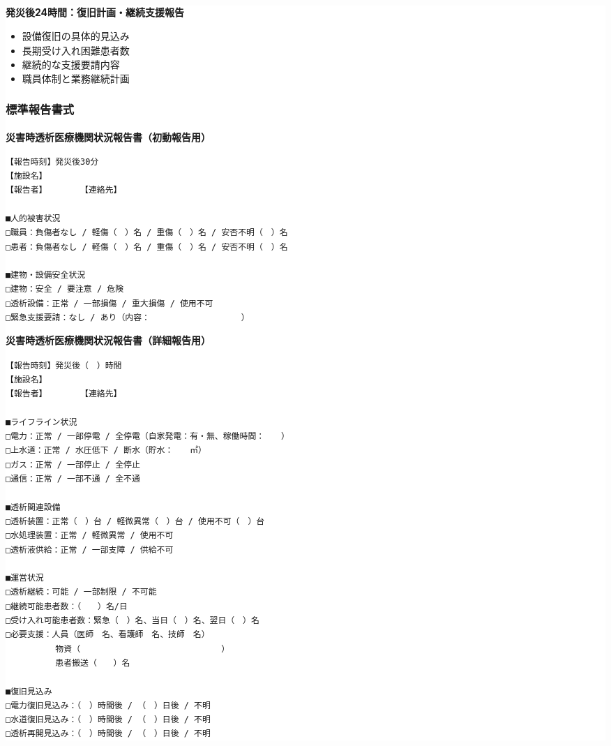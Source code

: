 **発災後24時間：復旧計画・継続支援報告**
- 設備復旧の具体的見込み
- 長期受け入れ困難患者数
- 継続的な支援要請内容
- 職員体制と業務継続計画

### 標準報告書式

**災害時透析医療機関状況報告書（初動報告用）**
```
【報告時刻】発災後30分
【施設名】
【報告者】　　　　　【連絡先】

■人的被害状況
□職員：負傷者なし / 軽傷（　）名 / 重傷（　）名 / 安否不明（　）名
□患者：負傷者なし / 軽傷（　）名 / 重傷（　）名 / 安否不明（　）名

■建物・設備安全状況
□建物：安全 / 要注意 / 危険
□透析設備：正常 / 一部損傷 / 重大損傷 / 使用不可
□緊急支援要請：なし / あり（内容：　　　　　　　　　　　）
```

**災害時透析医療機関状況報告書（詳細報告用）**
```
【報告時刻】発災後（　）時間
【施設名】
【報告者】　　　　　【連絡先】

■ライフライン状況
□電力：正常 / 一部停電 / 全停電（自家発電：有・無、稼働時間：　　）
□上水道：正常 / 水圧低下 / 断水（貯水：　　㎥）
□ガス：正常 / 一部停止 / 全停止
□通信：正常 / 一部不通 / 全不通

■透析関連設備
□透析装置：正常（　）台 / 軽微異常（　）台 / 使用不可（　）台
□水処理装置：正常 / 軽微異常 / 使用不可
□透析液供給：正常 / 一部支障 / 供給不可

■運営状況
□透析継続：可能 / 一部制限 / 不可能
□継続可能患者数：（　　）名/日
□受け入れ可能患者数：緊急（　）名、当日（　）名、翌日（　）名
□必要支援：人員（医師　名、看護師　名、技師　名）
　　　　　　物資（　　　　　　　　　　　　　　　　　）
　　　　　　患者搬送（　　）名

■復旧見込み
□電力復旧見込み：（　）時間後 / （　）日後 / 不明
□水道復旧見込み：（　）時間後 / （　）日後 / 不明
□透析再開見込み：（　）時間後 / （　）日後 / 不明
```
